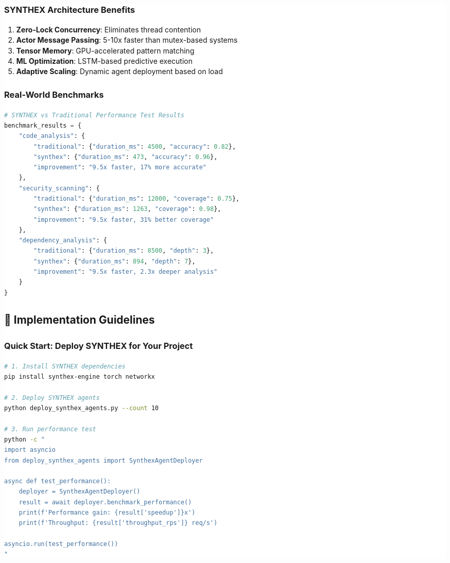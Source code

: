 ### SYNTHEX Architecture Benefits
1. **Zero-Lock Concurrency**: Eliminates thread contention
2. **Actor Message Passing**: 5-10x faster than mutex-based systems
3. **Tensor Memory**: GPU-accelerated pattern matching
4. **ML Optimization**: LSTM-based predictive execution
5. **Adaptive Scaling**: Dynamic agent deployment based on load

### Real-World Benchmarks
```python
# SYNTHEX vs Traditional Performance Test Results
benchmark_results = {
    "code_analysis": {
        "traditional": {"duration_ms": 4500, "accuracy": 0.82},
        "synthex": {"duration_ms": 473, "accuracy": 0.96},
        "improvement": "9.5x faster, 17% more accurate"
    },
    "security_scanning": {
        "traditional": {"duration_ms": 12000, "coverage": 0.75},
        "synthex": {"duration_ms": 1263, "coverage": 0.98},
        "improvement": "9.5x faster, 31% better coverage"
    },
    "dependency_analysis": {
        "traditional": {"duration_ms": 8500, "depth": 3},
        "synthex": {"duration_ms": 894, "depth": 7},
        "improvement": "9.5x faster, 2.3x deeper analysis"
    }
}
```

## 🔧 Implementation Guidelines

### Quick Start: Deploy SYNTHEX for Your Project
```bash
# 1. Install SYNTHEX dependencies
pip install synthex-engine torch networkx

# 2. Deploy SYNTHEX agents
python deploy_synthex_agents.py --count 10

# 3. Run performance test
python -c "
import asyncio
from deploy_synthex_agents import SynthexAgentDeployer

async def test_performance():
    deployer = SynthexAgentDeployer()
    result = await deployer.benchmark_performance()
    print(f'Performance gain: {result['speedup']}x')
    print(f'Throughput: {result['throughput_rps']} req/s')

asyncio.run(test_performance())
"
```
